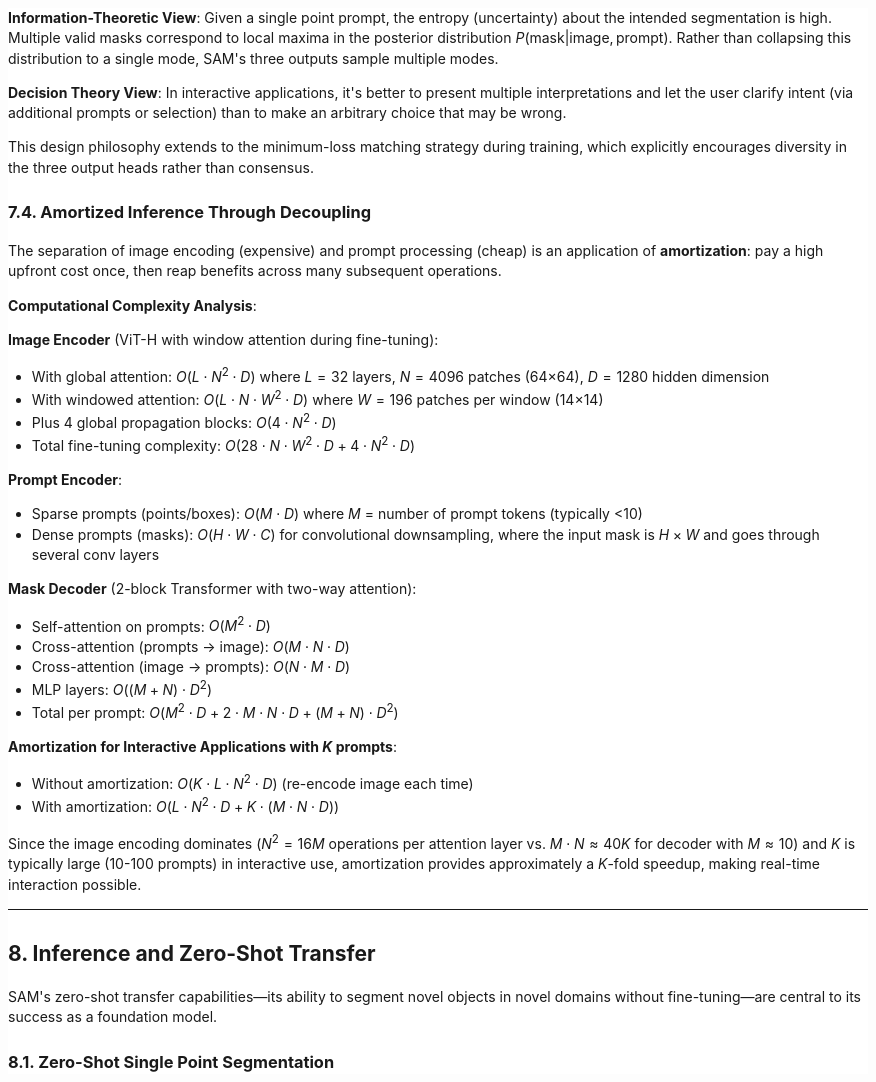 **Information-Theoretic View**: Given a single point prompt, the entropy (uncertainty) about the intended segmentation is high. Multiple valid masks correspond to local maxima in the posterior distribution $P(\text{mask} | \text{image}, \text{prompt})$. Rather than collapsing this distribution to a single mode, SAM's three outputs sample multiple modes.

**Decision Theory View**: In interactive applications, it's better to present multiple interpretations and let the user clarify intent (via additional prompts or selection) than to make an arbitrary choice that may be wrong.

This design philosophy extends to the minimum-loss matching strategy during training, which explicitly encourages diversity in the three output heads rather than consensus.

### 7.4. Amortized Inference Through Decoupling

The separation of image encoding (expensive) and prompt processing (cheap) is an application of **amortization**: pay a high upfront cost once, then reap benefits across many subsequent operations.

**Computational Complexity Analysis**:

**Image Encoder** (ViT-H with window attention during fine-tuning):
- With global attention: $O(L \cdot N^2 \cdot D)$ where $L = 32$ layers, $N = 4096$ patches (64×64), $D = 1280$ hidden dimension
- With windowed attention: $O(L \cdot N \cdot W^2 \cdot D)$ where $W = 196$ patches per window (14×14)
- Plus 4 global propagation blocks: $O(4 \cdot N^2 \cdot D)$
- Total fine-tuning complexity: $O(28 \cdot N \cdot W^2 \cdot D + 4 \cdot N^2 \cdot D)$

**Prompt Encoder**:
- Sparse prompts (points/boxes): $O(M \cdot D)$ where $M$ = number of prompt tokens (typically <10)
- Dense prompts (masks): $O(H \cdot W \cdot C)$ for convolutional downsampling, where the input mask is $H \times W$ and goes through several conv layers

**Mask Decoder** (2-block Transformer with two-way attention):
- Self-attention on prompts: $O(M^2 \cdot D)$
- Cross-attention (prompts → image): $O(M \cdot N \cdot D)$
- Cross-attention (image → prompts): $O(N \cdot M \cdot D)$
- MLP layers: $O((M + N) \cdot D^2)$
- Total per prompt: $O(M^2 \cdot D + 2 \cdot M \cdot N \cdot D + (M + N) \cdot D^2)$

**Amortization for Interactive Applications with $K$ prompts**:
- Without amortization: $O(K \cdot L \cdot N^2 \cdot D)$ (re-encode image each time)
- With amortization: $O(L \cdot N^2 \cdot D + K \cdot (M \cdot N \cdot D))$

Since the image encoding dominates ($N^2 = 16M$ operations per attention layer vs. $M \cdot N \approx 40K$ for decoder with $M \approx 10$) and $K$ is typically large (10-100 prompts) in interactive use, amortization provides approximately a $K$-fold speedup, making real-time interaction possible.

---

## 8. Inference and Zero-Shot Transfer

SAM's zero-shot transfer capabilities—its ability to segment novel objects in novel domains without fine-tuning—are central to its success as a foundation model.

### 8.1. Zero-Shot Single Point Segmentation
